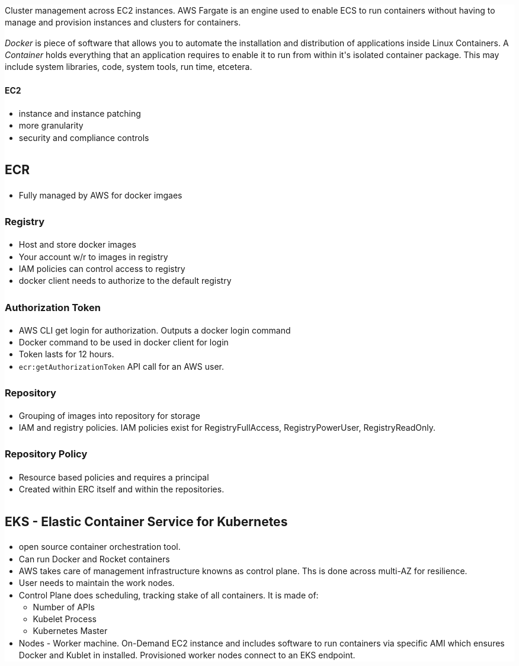 
Cluster management across EC2 instances. 
AWS Fargate is an engine used to enable ECS to run containers without having to manage and provision instances and clusters for containers. 

*Docker* is piece of software that allows you to automate the installation and distribution of applications inside Linux Containers. A *Container* holds everything that an application requires to enable it to run from within it's isolated container package. This may include system libraries, code, system tools, run time, etcetera. 


#### EC2
   * instance and instance patching
   * more granularity
   * security and compliance controls



## ECR
 * Fully managed by AWS for docker imgaes

### Registry
 * Host and store docker images
 * Your account w/r to images in registry
 * IAM policies can control access to registry
 * docker client needs to authorize to the default registry
 
### Authorization Token
 * AWS CLI get login for authorization. Outputs a docker login command
 * Docker command to be used in docker client for login
 * Token lasts for 12 hours. 
 *  ```ecr:getAuthorizationToken``` API call for an AWS user.
   
### Repository
 * Grouping of images into repository for storage
 * IAM and registry policies. IAM policies exist for RegistryFullAccess, RegistryPowerUser, RegistryReadOnly. 
  
### Repository Policy
 * Resource based policies and requires a principal
 * Created within ERC itself and within the repositories. 


## EKS - Elastic Container Service for Kubernetes
 * open source container orchestration tool. 
 * Can run Docker and Rocket containers
 * AWS takes care of management infrastructure knowns as control plane. Ths is done across multi-AZ for resilience. 
 * User needs to maintain the work nodes. 
 * Control Plane does scheduling, tracking stake of all containers. It is made of:
     * Number of APIs
     * Kubelet Process
     * Kubernetes Master
 * Nodes - Worker machine. On-Demand EC2 instance and includes software to run containers via specific AMI which ensures Docker and Kublet in installed. Provisioned worker nodes connect to an EKS endpoint. 
